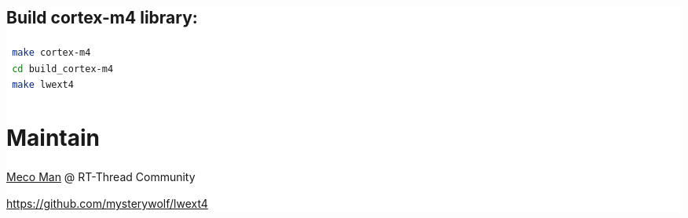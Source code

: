 Build cortex-m4 library:
------------
```bash
 make cortex-m4
 cd build_cortex-m4
 make lwext4
```



# Maintain

[Meco Man](https://github.com/mysterywolf) @ RT-Thread Community

https://github.com/mysterywolf/lwext4